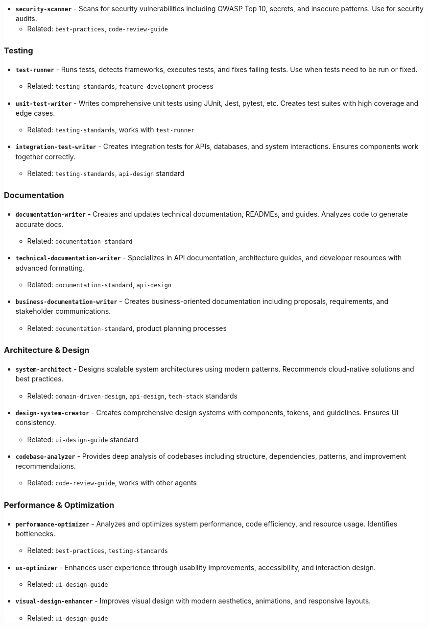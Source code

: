 - **`security-scanner`** - Scans for security vulnerabilities including OWASP Top 10, secrets, and insecure patterns. Use for security audits.
  - Related: `best-practices`, `code-review-guide`

### Testing
- **`test-runner`** - Runs tests, detects frameworks, executes tests, and fixes failing tests. Use when tests need to be run or fixed.
  - Related: `testing-standards`, `feature-development` process
  
- **`unit-test-writer`** - Writes comprehensive unit tests using JUnit, Jest, pytest, etc. Creates test suites with high coverage and edge cases.
  - Related: `testing-standards`, works with `test-runner`
  
- **`integration-test-writer`** - Creates integration tests for APIs, databases, and system interactions. Ensures components work together correctly.
  - Related: `testing-standards`, `api-design` standard

### Documentation
- **`documentation-writer`** - Creates and updates technical documentation, READMEs, and guides. Analyzes code to generate accurate docs.
  - Related: `documentation-standard`
  
- **`technical-documentation-writer`** - Specializes in API documentation, architecture guides, and developer resources with advanced formatting.
  - Related: `documentation-standard`, `api-design`
  
- **`business-documentation-writer`** - Creates business-oriented documentation including proposals, requirements, and stakeholder communications.
  - Related: `documentation-standard`, product planning processes

### Architecture & Design
- **`system-architect`** - Designs scalable system architectures using modern patterns. Recommends cloud-native solutions and best practices.
  - Related: `domain-driven-design`, `api-design`, `tech-stack` standards
  
- **`design-system-creator`** - Creates comprehensive design systems with components, tokens, and guidelines. Ensures UI consistency.
  - Related: `ui-design-guide` standard
  
- **`codebase-analyzer`** - Provides deep analysis of codebases including structure, dependencies, patterns, and improvement recommendations.
  - Related: `code-review-guide`, works with other agents

### Performance & Optimization
- **`performance-optimizer`** - Analyzes and optimizes system performance, code efficiency, and resource usage. Identifies bottlenecks.
  - Related: `best-practices`, `testing-standards`
  
- **`ux-optimizer`** - Enhances user experience through usability improvements, accessibility, and interaction design.
  - Related: `ui-design-guide`
  
- **`visual-design-enhancer`** - Improves visual design with modern aesthetics, animations, and responsive layouts.
  - Related: `ui-design-guide`
